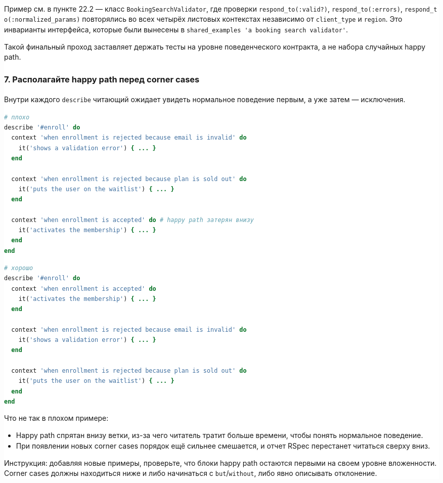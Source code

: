 Пример см. в пункте 22.2 — класс `BookingSearchValidator`, где проверки `respond_to(:valid?)`, `respond_to(:errors)`, `respond_to(:normalized_params)` повторялись во всех четырёх листовых контекстах независимо от `client_type` и `region`. Это инварианты интерфейса, которые были вынесены в `shared_examples 'a booking search validator'`.

Такой финальный проход заставляет держать тесты на уровне поведенческого контракта, а не набора случайных happy path.

### 7. Располагайте happy path перед corner cases

Внутри каждого `describe` читающий ожидает увидеть нормальное поведение первым, а уже затем — исключения.

```ruby
# плохо
describe '#enroll' do
  context 'when enrollment is rejected because email is invalid' do
    it('shows a validation error') { ... }
  end

  context 'when enrollment is rejected because plan is sold out' do
    it('puts the user on the waitlist') { ... }
  end

  context 'when enrollment is accepted' do # happy path затерян внизу
    it('activates the membership') { ... }
  end
end
```

```ruby
# хорошо
describe '#enroll' do
  context 'when enrollment is accepted' do
    it('activates the membership') { ... }
  end

  context 'when enrollment is rejected because email is invalid' do
    it('shows a validation error') { ... }
  end

  context 'when enrollment is rejected because plan is sold out' do
    it('puts the user on the waitlist') { ... }
  end
end
```

Что не так в плохом примере:

- Happy path спрятан внизу ветки, из-за чего читатель тратит больше времени, чтобы понять нормальное поведение.
- При появлении новых corner cases порядок ещё сильнее смешается, и отчет RSpec перестанет читаться сверху вниз.

Инструкция: добавляя новые примеры, проверьте, что блоки happy path остаются первыми на своем уровне вложенности. Corner cases должны находиться ниже и либо начинаться с `but`/`without`, либо явно описывать отклонение.
